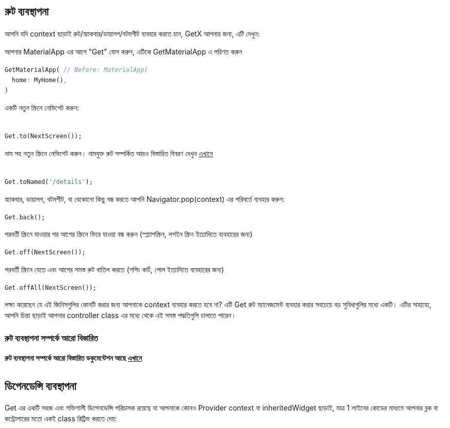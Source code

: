 ## রুট ব্যবস্থাপনা

আপনি যদি context ছাড়াই রুট/স্ন্যাকবার/ডায়ালগ/বটমশীট ব্যবহার করতে চান, GetX আপনার জন্য, এটি দেখুন:

আপনার MaterialApp এর আগে "Get" যোগ করুন, এটিকে GetMaterialApp এ পরিণত করুন

```dart
GetMaterialApp( // Before: MaterialApp(
  home: MyHome(),
)
```

একটি নতুন স্ক্রিনে নেভিগেট করুন:

```dart

Get.to(NextScreen());
```

নাম সহ নতুন স্ক্রিনে নেভিগেট করুন। নামযুক্ত রুট সম্পর্কিত আরও বিস্তারিত বিবরণ দেখুন [এখানে](./documentation/en_US/route_management.md#navigation-with-named-routes)

```dart

Get.toNamed('/details');
```

স্ন্যাকবার, ডায়ালগ, বটমশীট, বা যেকোনো কিছু বন্ধ করতে আপনি Navigator.pop(context) এর পরিবর্তে ব্যবহার করুন:

```dart
Get.back();
```

পরবর্তী স্ক্রিনে যাওয়ার পর আগের স্ক্রিনে ফিরে যাওয়া বন্ধ করুন (স্প্ল্যাশস্ক্রিন, লগইন স্ক্রিন ইত্যাদিতে ব্যবহারের জন্য)

```dart
Get.off(NextScreen());
```

পরবর্তী স্ক্রিনে যেতে এবং আগের সমস্ত রুট বাতিল করতে (শপিং কার্ট, পোল  ইত্যাদিতে ব্যবহারের জন্য)

```dart
Get.offAll(NextScreen());
```

লক্ষ্য করেছেন যে এই জিনিসগুলির কোনটি করার জন্য আপনাকে context ব্যবহার করতে হবে না? এটি Get রুট ম্যানেজমেন্ট ব্যবহার করার সবচেয়ে বড় সুবিধাগুলির মধ্যে একটি। এটির সাহায্যে, আপনি চিন্তা ছাড়াই আপনার controller class এর মধ্যে থেকে এই সমস্ত পদ্ধতিগুলি চালাতে পারেন।

### রুট ব্যবস্থাপনা সম্পর্কে আরো বিস্তারিত

**রুট ব্যবস্থাপনা সম্পর্কে আরো বিস্তারিত ডকুমেন্টেশন আছে [এখানে](./documentation/en_US/route_management.md)**

## ডিপেনডেন্সি ব্যবস্থাপনা

Get এর একটি সহজ এবং শক্তিশালী ডিপেনডেন্সি পরিচালক রয়েছে যা আপনাকে কোনও Provider context বা inheritedWidget ছাড়াই, মাত্র 1 লাইনের কোডের মাধ্যমে আপনার ব্লক বা কন্ট্রোলারের মতো একই class রিট্রিভ করতে দেয়:
